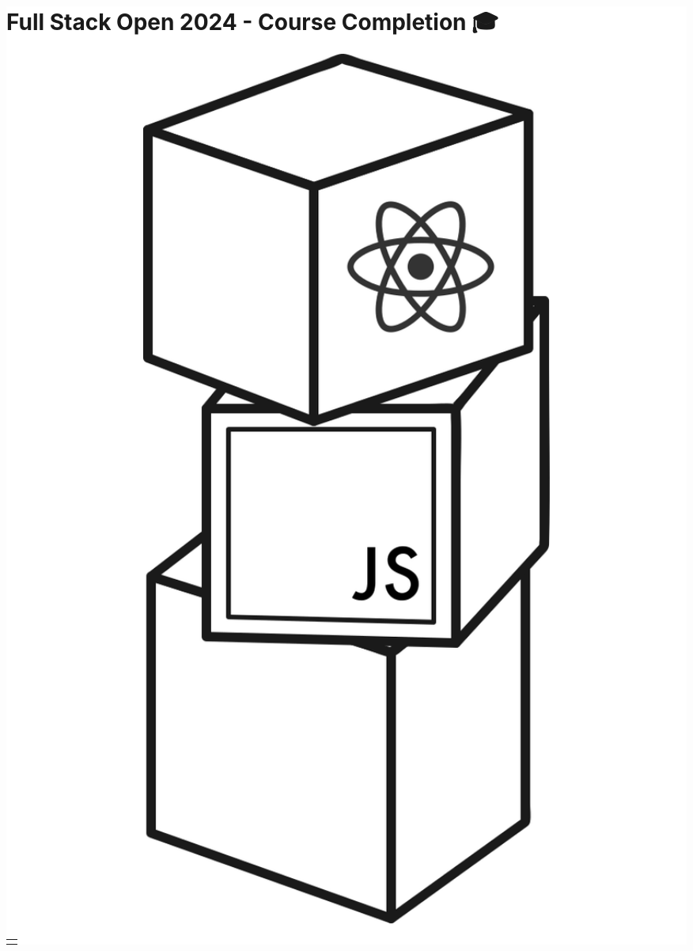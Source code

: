 # Full Stack Open 2024 - Course Completion 🎓

<table>
<tr>
</td width="40%">
<img src="./course.svg" alt="Full Stack Open Banner" width="100%" />
</td>
<td>